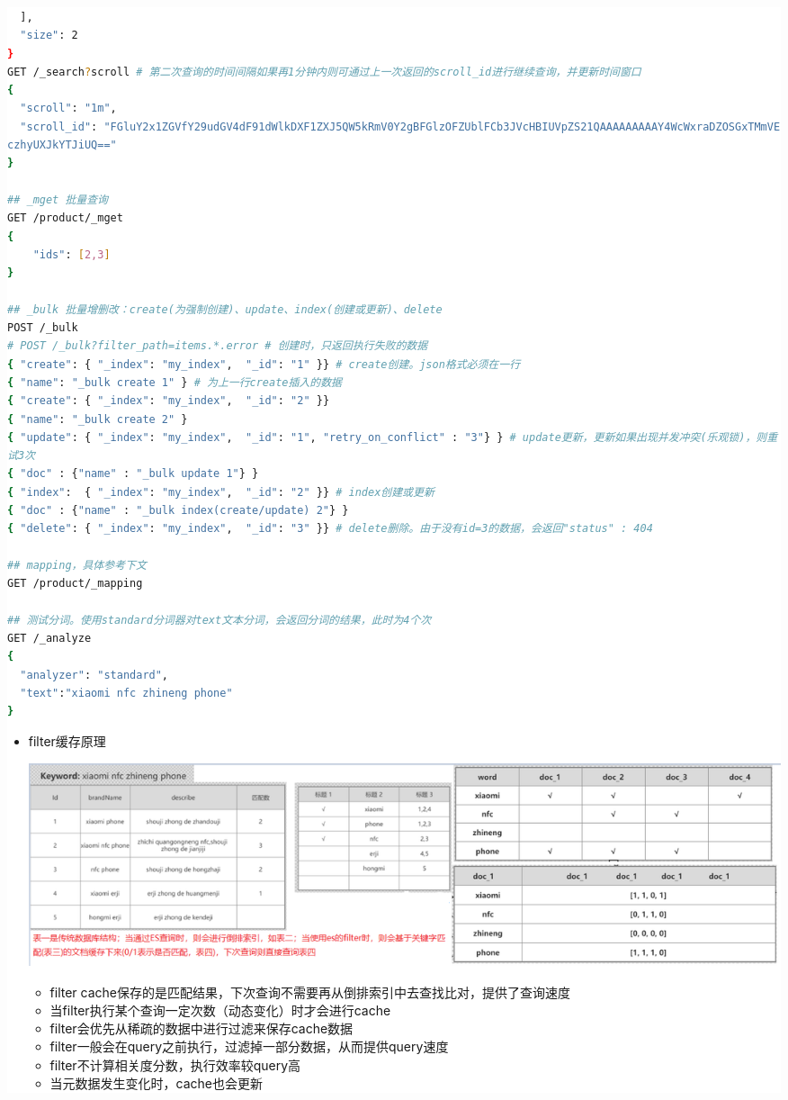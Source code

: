 ```bash
  ],
  "size": 2
}
GET /_search?scroll # 第二次查询的时间间隔如果再1分钟内则可通过上一次返回的scroll_id进行继续查询，并更新时间窗口
{
  "scroll": "1m",
  "scroll_id": "FGluY2x1ZGVfY29udGV4dF91dWlkDXF1ZXJ5QW5kRmV0Y2gBFGlzOFZUblFCb3JVcHBIUVpZS21QAAAAAAAAAY4WcWxraDZOSGxTMmVEczhyUXJkYTJiUQ=="
}

## _mget 批量查询
GET /product/_mget
{
    "ids": [2,3]
}

## _bulk 批量增删改：create(为强制创建)、update、index(创建或更新)、delete
POST /_bulk
# POST /_bulk?filter_path=items.*.error # 创建时，只返回执行失败的数据
{ "create": { "_index": "my_index",  "_id": "1" }} # create创建。json格式必须在一行
{ "name": "_bulk create 1" } # 为上一行create插入的数据
{ "create": { "_index": "my_index",  "_id": "2" }}
{ "name": "_bulk create 2" }
{ "update": { "_index": "my_index",  "_id": "1", "retry_on_conflict" : "3"} } # update更新，更新如果出现并发冲突(乐观锁)，则重试3次
{ "doc" : {"name" : "_bulk update 1"} }
{ "index":  { "_index": "my_index",  "_id": "2" }} # index创建或更新
{ "doc" : {"name" : "_bulk index(create/update) 2"} }
{ "delete": { "_index": "my_index",  "_id": "3" }} # delete删除。由于没有id=3的数据，会返回"status" : 404

## mapping，具体参考下文
GET /product/_mapping

## 测试分词。使用standard分词器对text文本分词，会返回分词的结果，此时为4个次
GET /_analyze
{
  "analyzer": "standard",
  "text":"xiaomi nfc zhineng phone"
}
```
- filter缓存原理

    ![es-filter-cache.png](/data/images/bigdata/es-filter-cache.png)
    - filter cache保存的是匹配结果，下次查询不需要再从倒排索引中去查找比对，提供了查询速度
    - 当filter执行某个查询一定次数（动态变化）时才会进行cache
    - filter会优先从稀疏的数据中进行过滤来保存cache数据
    - filter一般会在query之前执行，过滤掉一部分数据，从而提供query速度
    - filter不计算相关度分数，执行效率较query高
    - 当元数据发生变化时，cache也会更新


[^1]: https://www.oschina.net/translate/monitoring-microservices-with-spring-cloud-sleuth
[^2]: https://github.com/doocs/advanced-java/blob/master/docs/high-concurrency/es-write-query-search.md